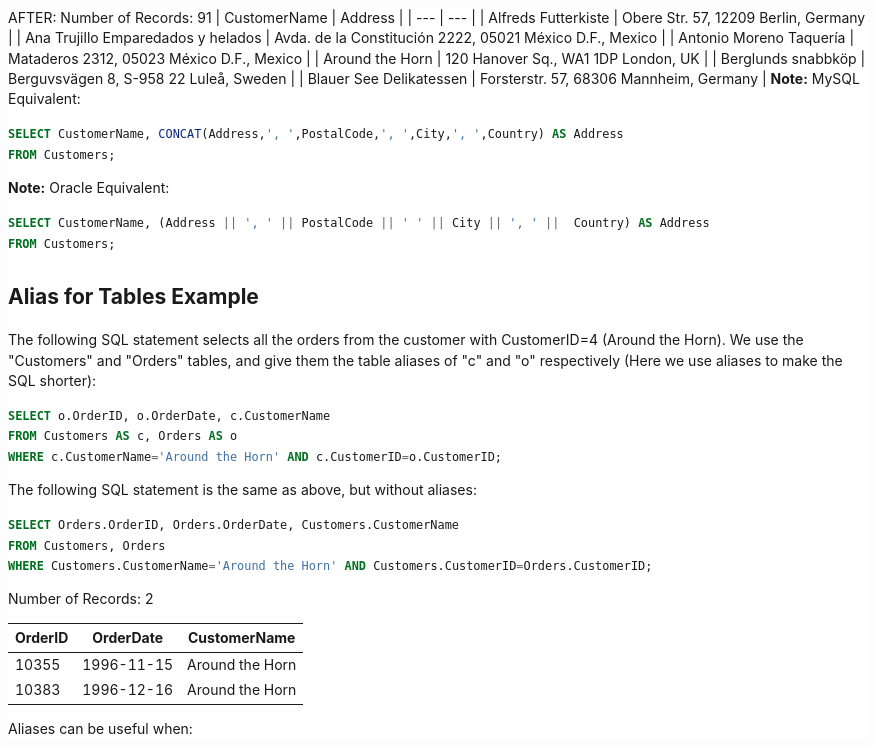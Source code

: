 AFTER:
Number of Records: 91
| CustomerName | Address |
| --- | --- |
| Alfreds Futterkiste | Obere Str. 57, 12209 Berlin, Germany |
| Ana Trujillo Emparedados y helados | Avda. de la Constitución 2222, 05021 México D.F., Mexico |
| Antonio Moreno Taquería | Mataderos 2312, 05023 México D.F., Mexico |
| Around the Horn | 120 Hanover Sq., WA1 1DP London, UK |
| Berglunds snabbköp | Berguvsvägen 8, S-958 22 Luleå, Sweden |
| Blauer See Delikatessen | Forsterstr. 57, 68306 Mannheim, Germany |
**Note:** MySQL Equivalent:
```sql
SELECT CustomerName, CONCAT(Address,', ',PostalCode,', ',City,', ',Country) AS Address  
FROM Customers;
```
**Note:** Oracle Equivalent:
```sql
SELECT CustomerName, (Address || ', ' || PostalCode || ' ' || City || ', ' ||  Country) AS Address  
FROM Customers;
```

## Alias for Tables Example

The following SQL statement selects all the orders from the customer with CustomerID=4 (Around the Horn). We use the "Customers" and "Orders" tables, and give them the table aliases of "c" and "o" respectively (Here we use aliases to make the SQL shorter):

```sql
SELECT o.OrderID, o.OrderDate, c.CustomerName
FROM Customers AS c, Orders AS o
WHERE c.CustomerName='Around the Horn' AND c.CustomerID=o.CustomerID;
```



The following SQL statement is the same as above, but without aliases:
```sql
SELECT Orders.OrderID, Orders.OrderDate, Customers.CustomerName
FROM Customers, Orders
WHERE Customers.CustomerName='Around the Horn' AND Customers.CustomerID=Orders.CustomerID;
```
Number of Records: 2

| OrderID | OrderDate | CustomerName |
| --- | --- | --- |
| 10355 | 1996-11-15 | Around the Horn |
| 10383 | 1996-12-16 | Around the Horn |

Aliases can be useful when:
